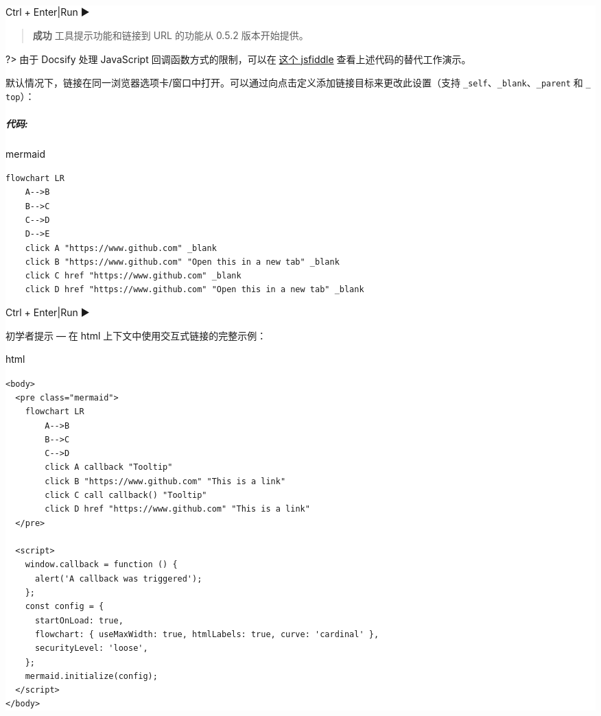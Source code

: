 Ctrl + Enter|Run ▶

> **成功** 工具提示功能和链接到 URL 的功能从 0.5.2 版本开始提供。

?> 由于 Docsify 处理 JavaScript 回调函数方式的限制，可以在 [这个 jsfiddle](https://jsfiddle.net/yk4h7qou/2/) 查看上述代码的替代工作演示。

默认情况下，链接在同一浏览器选项卡/窗口中打开。可以通过向点击定义添加链接目标来更改此设置（支持 `_self`、`_blank`、`_parent` 和 `_top`）：

##### 代码:

mermaid

```
flowchart LR
    A-->B
    B-->C
    C-->D
    D-->E
    click A "https://www.github.com" _blank
    click B "https://www.github.com" "Open this in a new tab" _blank
    click C href "https://www.github.com" _blank
    click D href "https://www.github.com" "Open this in a new tab" _blank
```

Ctrl + Enter|Run ▶

初学者提示 — 在 html 上下文中使用交互式链接的完整示例：

html

```
<body>
  <pre class="mermaid">
    flowchart LR
        A-->B
        B-->C
        C-->D
        click A callback "Tooltip"
        click B "https://www.github.com" "This is a link"
        click C call callback() "Tooltip"
        click D href "https://www.github.com" "This is a link"
  </pre>

  <script>
    window.callback = function () {
      alert('A callback was triggered');
    };
    const config = {
      startOnLoad: true,
      flowchart: { useMaxWidth: true, htmlLabels: true, curve: 'cardinal' },
      securityLevel: 'loose',
    };
    mermaid.initialize(config);
  </script>
</body>
```

